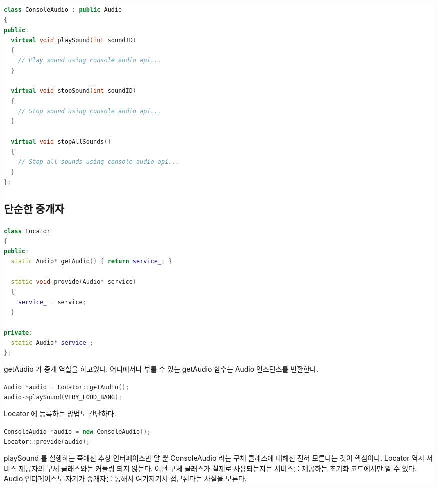 ```cpp
class ConsoleAudio : public Audio
{
public:
  virtual void playSound(int soundID)
  {
    // Play sound using console audio api...
  }

  virtual void stopSound(int soundID)
  {
    // Stop sound using console audio api...
  }

  virtual void stopAllSounds()
  {
    // Stop all sounds using console audio api...
  }
};
```

## 단순한 중개자

```cpp
class Locator
{
public:
  static Audio* getAudio() { return service_; }

  static void provide(Audio* service)
  {
    service_ = service;
  }

private:
  static Audio* service_;
};
```

getAudio 가 중개 역할을 하고있다. 어디에서나 부를 수 있는 getAudio 함수는 Audio 인스턴스를 반환한다.

```cpp
Audio *audio = Locator::getAudio();
audio->playSound(VERY_LOUD_BANG);
```

Locator 에 등록하는 방법도 간단하다.

```cpp
ConsoleAudio *audio = new ConsoleAudio();
Locator::provide(audio);
```

playSound 를 실행하는 쪽에선 추상 인터페이스만 알 뿐 ConsoleAudio 라는 구체 클래스에 대해선 전혀 모른다는 것이 핵심이다. Locator 역시 서비스 제공자의 구체 클래스와는 커플링 되지 않는다. 어떤 구체 클래스가 실제로 사용되는지는 서비스를 제공하는 초기화 코드에서만 알 수 있다. Audio 인터페이스도 자기가 중개자를 통해서 여기저기서 접근된다는 사실을 모른다.
